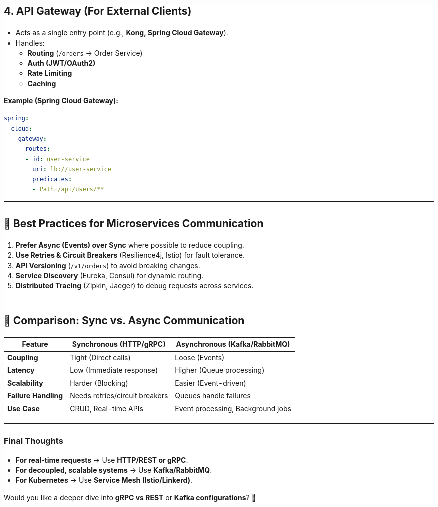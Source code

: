 
## **4. API Gateway (For External Clients)**
- Acts as a single entry point (e.g., **Kong, Spring Cloud Gateway**).  
- Handles:  
  - **Routing** (`/orders` → Order Service)  
  - **Auth (JWT/OAuth2)**  
  - **Rate Limiting**  
  - **Caching**  

**Example (Spring Cloud Gateway):**  
```yaml
spring:  
  cloud:  
    gateway:  
      routes:  
      - id: user-service  
        uri: lb://user-service  
        predicates:  
        - Path=/api/users/**  
```

---

## **🔹 Best Practices for Microservices Communication**
1. **Prefer Async (Events) over Sync** where possible to reduce coupling.  
2. **Use Retries & Circuit Breakers** (Resilience4j, Istio) for fault tolerance.  
3. **API Versioning** (`/v1/orders`) to avoid breaking changes.  
4. **Service Discovery** (Eureka, Consul) for dynamic routing.  
5. **Distributed Tracing** (Zipkin, Jaeger) to debug requests across services.  

---

## **🔹 Comparison: Sync vs. Async Communication**
| Feature        | Synchronous (HTTP/gRPC) | Asynchronous (Kafka/RabbitMQ) |  
|---------------|------------------------|------------------------------|  
| **Coupling**  | Tight (Direct calls)    | Loose (Events) |  
| **Latency**   | Low (Immediate response) | Higher (Queue processing) |  
| **Scalability** | Harder (Blocking) | Easier (Event-driven) |  
| **Failure Handling** | Needs retries/circuit breakers | Queues handle failures |  
| **Use Case** | CRUD, Real-time APIs | Event processing, Background jobs |  

---

### **Final Thoughts**  
- **For real-time requests** → Use **HTTP/REST or gRPC**.  
- **For decoupled, scalable systems** → Use **Kafka/RabbitMQ**.  
- **For Kubernetes** → Use **Service Mesh (Istio/Linkerd)**.  

Would you like a deeper dive into **gRPC vs REST** or **Kafka configurations**? 🚀
